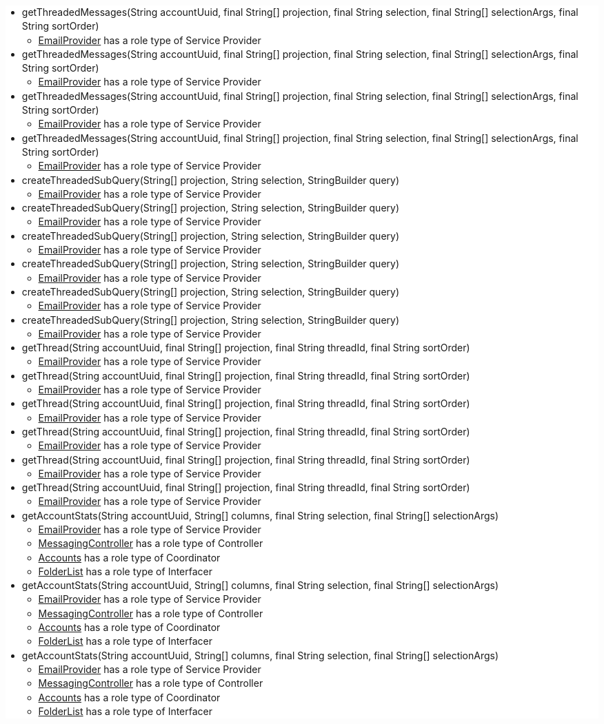 * getThreadedMessages(String accountUuid, final String[] projection, final String selection,
            final String[] selectionArgs, final String sortOrder)
	* [EmailProvider](../ServiceProviders/EmailProvider.md) has a role type of Service Provider
* getThreadedMessages(String accountUuid, final String[] projection, final String selection,
            final String[] selectionArgs, final String sortOrder)
	* [EmailProvider](../ServiceProviders/EmailProvider.md) has a role type of Service Provider
* getThreadedMessages(String accountUuid, final String[] projection, final String selection,
            final String[] selectionArgs, final String sortOrder)
	* [EmailProvider](../ServiceProviders/EmailProvider.md) has a role type of Service Provider
* getThreadedMessages(String accountUuid, final String[] projection, final String selection,
            final String[] selectionArgs, final String sortOrder)
	* [EmailProvider](../ServiceProviders/EmailProvider.md) has a role type of Service Provider
* createThreadedSubQuery(String[] projection, String selection, StringBuilder query)
	* [EmailProvider](../ServiceProviders/EmailProvider.md) has a role type of Service Provider
* createThreadedSubQuery(String[] projection, String selection, StringBuilder query)
	* [EmailProvider](../ServiceProviders/EmailProvider.md) has a role type of Service Provider
* createThreadedSubQuery(String[] projection, String selection, StringBuilder query)
	* [EmailProvider](../ServiceProviders/EmailProvider.md) has a role type of Service Provider
* createThreadedSubQuery(String[] projection, String selection, StringBuilder query)
	* [EmailProvider](../ServiceProviders/EmailProvider.md) has a role type of Service Provider
* createThreadedSubQuery(String[] projection, String selection, StringBuilder query)
	* [EmailProvider](../ServiceProviders/EmailProvider.md) has a role type of Service Provider
* createThreadedSubQuery(String[] projection, String selection, StringBuilder query)
	* [EmailProvider](../ServiceProviders/EmailProvider.md) has a role type of Service Provider
* getThread(String accountUuid, final String[] projection, final String threadId,
            final String sortOrder)
	* [EmailProvider](../ServiceProviders/EmailProvider.md) has a role type of Service Provider
* getThread(String accountUuid, final String[] projection, final String threadId,
            final String sortOrder)
	* [EmailProvider](../ServiceProviders/EmailProvider.md) has a role type of Service Provider
* getThread(String accountUuid, final String[] projection, final String threadId,
            final String sortOrder)
	* [EmailProvider](../ServiceProviders/EmailProvider.md) has a role type of Service Provider
* getThread(String accountUuid, final String[] projection, final String threadId,
            final String sortOrder)
	* [EmailProvider](../ServiceProviders/EmailProvider.md) has a role type of Service Provider
* getThread(String accountUuid, final String[] projection, final String threadId,
            final String sortOrder)
	* [EmailProvider](../ServiceProviders/EmailProvider.md) has a role type of Service Provider
* getThread(String accountUuid, final String[] projection, final String threadId,
            final String sortOrder)
	* [EmailProvider](../ServiceProviders/EmailProvider.md) has a role type of Service Provider
* getAccountStats(String accountUuid, String[] columns, final String selection,
            final String[] selectionArgs)
	* [EmailProvider](../ServiceProviders/EmailProvider.md) has a role type of Service Provider
	* [MessagingController](../Controllers/MessagingController.md) has a role type of Controller
	* [Accounts](../Coordinators/Accounts.md) has a role type of Coordinator
	* [FolderList](../Interfacers/FolderList.md) has a role type of Interfacer
* getAccountStats(String accountUuid, String[] columns, final String selection,
            final String[] selectionArgs)
	* [EmailProvider](../ServiceProviders/EmailProvider.md) has a role type of Service Provider
	* [MessagingController](../Controllers/MessagingController.md) has a role type of Controller
	* [Accounts](../Coordinators/Accounts.md) has a role type of Coordinator
	* [FolderList](../Interfacers/FolderList.md) has a role type of Interfacer
* getAccountStats(String accountUuid, String[] columns, final String selection,
            final String[] selectionArgs)
	* [EmailProvider](../ServiceProviders/EmailProvider.md) has a role type of Service Provider
	* [MessagingController](../Controllers/MessagingController.md) has a role type of Controller
	* [Accounts](../Coordinators/Accounts.md) has a role type of Coordinator
	* [FolderList](../Interfacers/FolderList.md) has a role type of Interfacer
